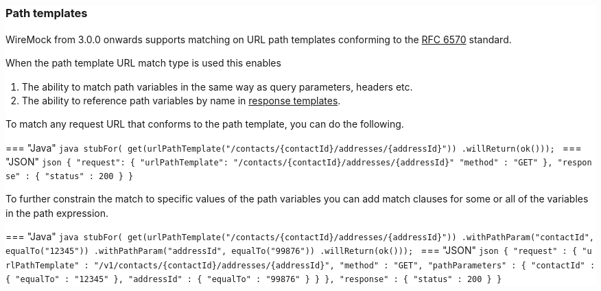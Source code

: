 
### Path templates

WireMock from 3.0.0 onwards supports matching on URL path templates conforming to the [RFC 6570](https://www.rfc-editor.org/rfc/rfc6570) standard.

When the path template URL match type is used this enables

1. The ability to match path variables in the same way as query parameters, headers etc.
2. The ability to reference path variables by name in [response templates](../stubbing_and_verifying/response_templating.md/#the-request-model).

To match any request URL that conforms to the path template, you can do the following.

=== "Java"
    ```java
    stubFor(
        get(urlPathTemplate("/contacts/{contactId}/addresses/{addressId}"))
        .willReturn(ok()));
    ```
=== "JSON"
    ```json
    {
    "request": {
        "urlPathTemplate": "/contacts/{contactId}/addresses/{addressId}"
        "method" : "GET"
    },
    "response" : {
        "status" : 200
    }
    }
    ```


To further constrain the match to specific values of the path variables you can add match clauses for some or all of the variables in the path expression.

=== "Java"
    ```java
    stubFor(
        get(urlPathTemplate("/contacts/{contactId}/addresses/{addressId}"))
        .withPathParam("contactId", equalTo("12345"))
        .withPathParam("addressId", equalTo("99876"))
        .willReturn(ok()));
    ```
=== "JSON"
    ```json
    {
    "request" : {
        "urlPathTemplate" : "/v1/contacts/{contactId}/addresses/{addressId}",
        "method" : "GET",
        "pathParameters" : {
        "contactId" : {
            "equalTo" : "12345"
        },
        "addressId" : {
            "equalTo" : "99876"
        }
        }
    },
    "response" : {
        "status" : 200
    }
    }
    ```
